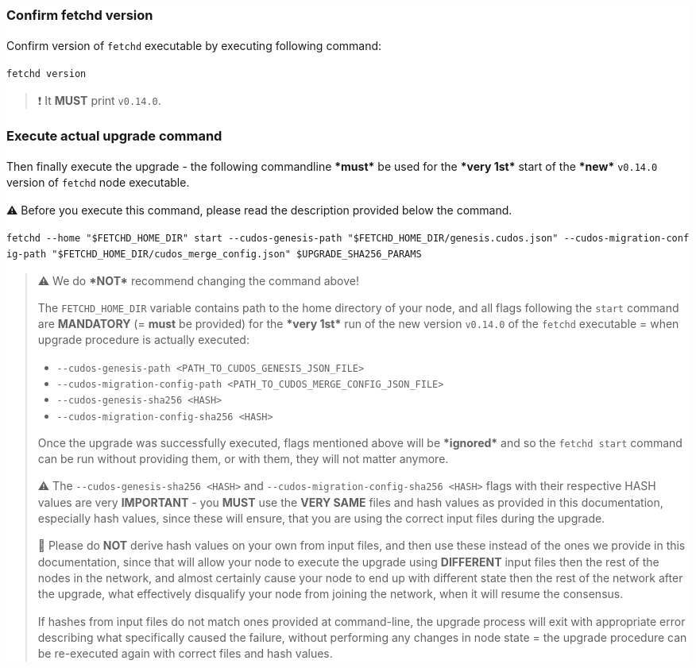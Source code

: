 ### Confirm fetchd version
Confirm version of `fetchd` executable by executing following command:
```shell
fetchd version
```
> :exclamation: It **MUST** print `v0.14.0`.

### Execute actual upgrade command
Then finally execute the upgrade - the following commandline **\*must\*** be used for the **\*very 1st\*** start of the
**\*new\*** `v0.14.0` version of `fetchd` node executable.

:warning: Before you execute this command, please read the description provided below the command.

```shell
fetchd --home "$FETCHD_HOME_DIR" start --cudos-genesis-path "$FETCHD_HOME_DIR/genesis.cudos.json" --cudos-migration-config-path "$FETCHD_HOME_DIR/cudos_merge_config.json" $UPGRADE_SHA256_PARAMS
```

> :warning: We do **\*NOT\*** recommend changing the command above!
> 
> The `FETCHD_HOME_DIR` variable contains path to the home directory of your node, and all flags following the
> `start` command are **MANDATORY** (= **must** be provided) for the **\*very 1st\*** run of the new version `v0.14.0`
> of the `fetchd` executable = when upgrade procedure is actually executed:
> * `--cudos-genesis-path <PATH_TO_CUDOS_GENESIS_JSON_FILE>`
> * `--cudos-migration-config-path <PATH_TO_CUDOS_MERGE_CONFIG_JSON_FILE>`
> * `--cudos-genesis-sha256 <HASH>`
> * `--cudos-migration-config-sha256 <HASH>`
>
> Once the upgrade was successfully executed, flags mentioned above will be **\*ignored\*** and so the `fetchd start`
> command can be run without providing them, or with them, they will not matter anymore.
>
> :warning: The `--cudos-genesis-sha256 <HASH>` and `--cudos-migration-config-sha256 <HASH>` flags with their
> respective HASH values are very **IMPORTANT** - you **MUST** use the **VERY SAME** files and hash values as provided
> in this documentation, especially hash values, since these will ensure, that you are using the correct input files
> during the upgrade.
>
> :no_entry_sign: Please do **NOT** derive hash values on your own from input files, and then use these
> instead of the ones we provide in this documentation, since that will allow your node to execute the upgrade using
> **DIFFERENT** input files then the rest of the nodes in the network, and almost certainly cause your node to end up
> with different state then the rest of the network after the upgrade, what effectively disqualify your node from
> joining the network, when it will resume the consensus.
> 
> If hashes from input files do not match ones provided at command-line, the upgrade process will exit with appropriate
> error describing what specifically caused the failure, without performing any changes in node state = the upgrade
> procedure can be re-executed again with correct files and hash values.
